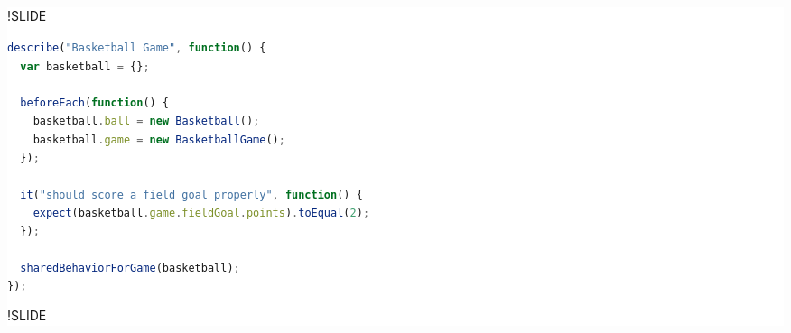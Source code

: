 !SLIDE

```javascript
describe("Basketball Game", function() {
  var basketball = {};

  beforeEach(function() {
    basketball.ball = new Basketball();
    basketball.game = new BasketballGame();
  });

  it("should score a field goal properly", function() {
    expect(basketball.game.fieldGoal.points).toEqual(2);
  });

  sharedBehaviorForGame(basketball);
});
```

!SLIDE
